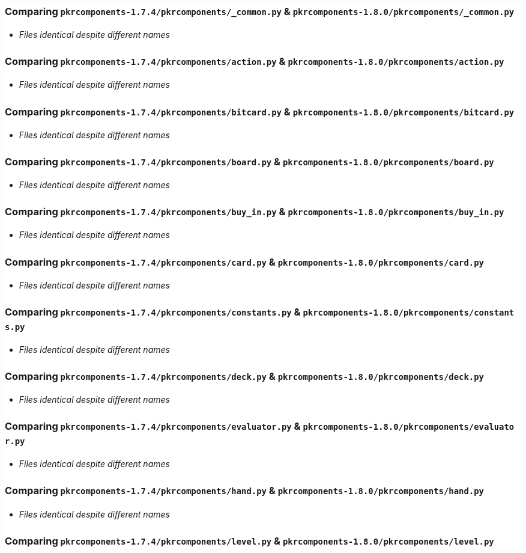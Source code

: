 ### Comparing `pkrcomponents-1.7.4/pkrcomponents/_common.py` & `pkrcomponents-1.8.0/pkrcomponents/_common.py`

 * *Files identical despite different names*

### Comparing `pkrcomponents-1.7.4/pkrcomponents/action.py` & `pkrcomponents-1.8.0/pkrcomponents/action.py`

 * *Files identical despite different names*

### Comparing `pkrcomponents-1.7.4/pkrcomponents/bitcard.py` & `pkrcomponents-1.8.0/pkrcomponents/bitcard.py`

 * *Files identical despite different names*

### Comparing `pkrcomponents-1.7.4/pkrcomponents/board.py` & `pkrcomponents-1.8.0/pkrcomponents/board.py`

 * *Files identical despite different names*

### Comparing `pkrcomponents-1.7.4/pkrcomponents/buy_in.py` & `pkrcomponents-1.8.0/pkrcomponents/buy_in.py`

 * *Files identical despite different names*

### Comparing `pkrcomponents-1.7.4/pkrcomponents/card.py` & `pkrcomponents-1.8.0/pkrcomponents/card.py`

 * *Files identical despite different names*

### Comparing `pkrcomponents-1.7.4/pkrcomponents/constants.py` & `pkrcomponents-1.8.0/pkrcomponents/constants.py`

 * *Files identical despite different names*

### Comparing `pkrcomponents-1.7.4/pkrcomponents/deck.py` & `pkrcomponents-1.8.0/pkrcomponents/deck.py`

 * *Files identical despite different names*

### Comparing `pkrcomponents-1.7.4/pkrcomponents/evaluator.py` & `pkrcomponents-1.8.0/pkrcomponents/evaluator.py`

 * *Files identical despite different names*

### Comparing `pkrcomponents-1.7.4/pkrcomponents/hand.py` & `pkrcomponents-1.8.0/pkrcomponents/hand.py`

 * *Files identical despite different names*

### Comparing `pkrcomponents-1.7.4/pkrcomponents/level.py` & `pkrcomponents-1.8.0/pkrcomponents/level.py`
